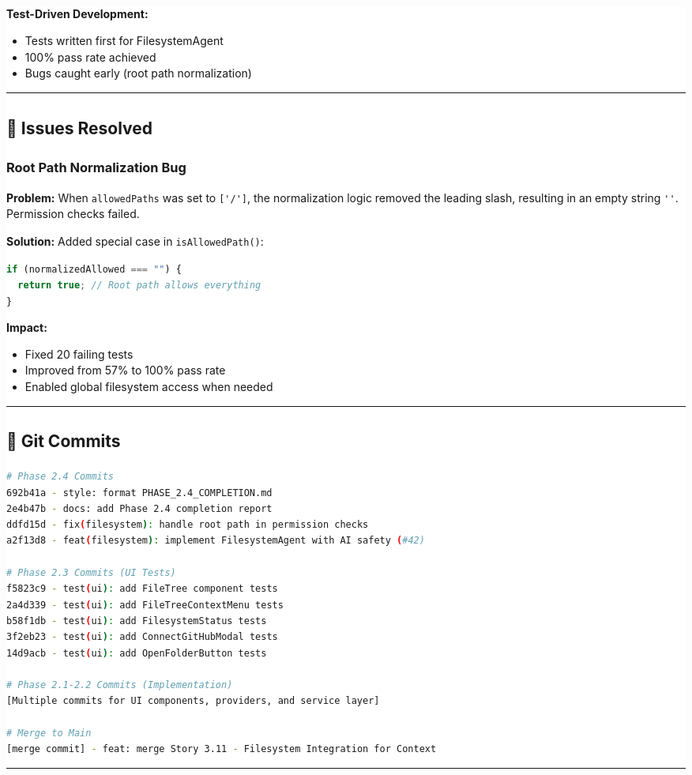 **Test-Driven Development:**

- Tests written first for FilesystemAgent
- 100% pass rate achieved
- Bugs caught early (root path normalization)

---

## 🐛 Issues Resolved

### Root Path Normalization Bug

**Problem:** When `allowedPaths` was set to `['/']`, the normalization logic removed the leading slash, resulting in an empty string `''`. Permission checks failed.

**Solution:** Added special case in `isAllowedPath()`:

```typescript
if (normalizedAllowed === "") {
  return true; // Root path allows everything
}
```

**Impact:**

- Fixed 20 failing tests
- Improved from 57% to 100% pass rate
- Enabled global filesystem access when needed

---

## 📝 Git Commits

```bash
# Phase 2.4 Commits
692b41a - style: format PHASE_2.4_COMPLETION.md
2e4b47b - docs: add Phase 2.4 completion report
ddfd15d - fix(filesystem): handle root path in permission checks
a2f13d8 - feat(filesystem): implement FilesystemAgent with AI safety (#42)

# Phase 2.3 Commits (UI Tests)
f5823c9 - test(ui): add FileTree component tests
2a4d339 - test(ui): add FileTreeContextMenu tests
b58f1db - test(ui): add FilesystemStatus tests
3f2eb23 - test(ui): add ConnectGitHubModal tests
14d9acb - test(ui): add OpenFolderButton tests

# Phase 2.1-2.2 Commits (Implementation)
[Multiple commits for UI components, providers, and service layer]

# Merge to Main
[merge commit] - feat: merge Story 3.11 - Filesystem Integration for Context
```

---